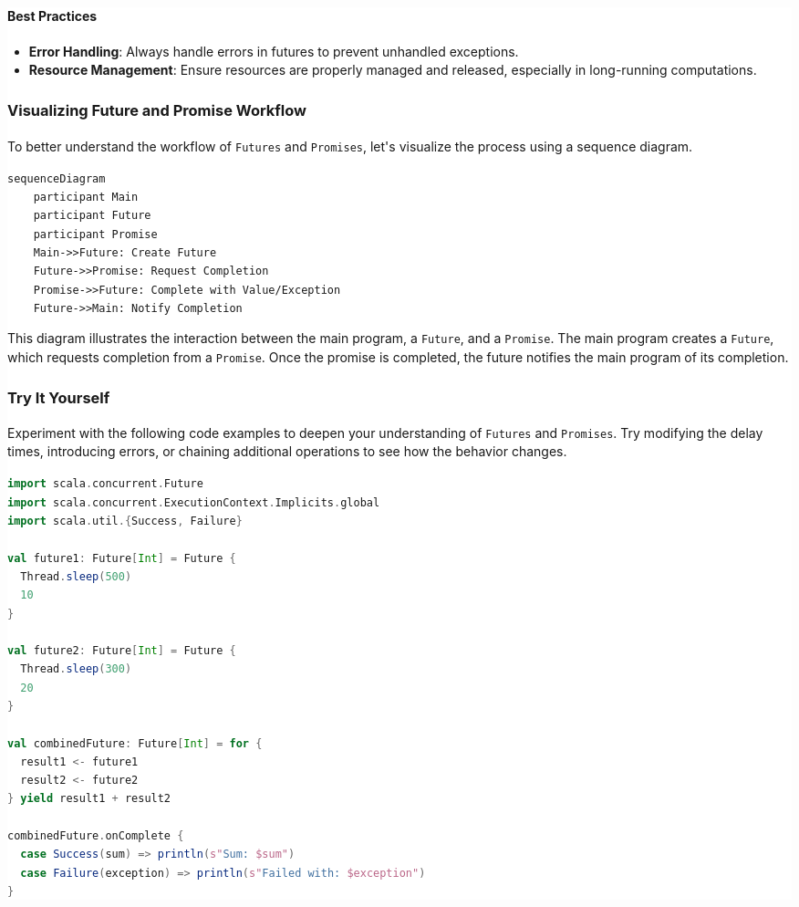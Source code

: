 #### Best Practices

- **Error Handling**: Always handle errors in futures to prevent unhandled exceptions.
- **Resource Management**: Ensure resources are properly managed and released, especially in long-running computations.

### Visualizing Future and Promise Workflow

To better understand the workflow of `Futures` and `Promises`, let's visualize the process using a sequence diagram.

```mermaid
sequenceDiagram
    participant Main
    participant Future
    participant Promise
    Main->>Future: Create Future
    Future->>Promise: Request Completion
    Promise->>Future: Complete with Value/Exception
    Future->>Main: Notify Completion
```

This diagram illustrates the interaction between the main program, a `Future`, and a `Promise`. The main program creates a `Future`, which requests completion from a `Promise`. Once the promise is completed, the future notifies the main program of its completion.

### Try It Yourself

Experiment with the following code examples to deepen your understanding of `Futures` and `Promises`. Try modifying the delay times, introducing errors, or chaining additional operations to see how the behavior changes.

```scala
import scala.concurrent.Future
import scala.concurrent.ExecutionContext.Implicits.global
import scala.util.{Success, Failure}

val future1: Future[Int] = Future {
  Thread.sleep(500)
  10
}

val future2: Future[Int] = Future {
  Thread.sleep(300)
  20
}

val combinedFuture: Future[Int] = for {
  result1 <- future1
  result2 <- future2
} yield result1 + result2

combinedFuture.onComplete {
  case Success(sum) => println(s"Sum: $sum")
  case Failure(exception) => println(s"Failed with: $exception")
}
```
